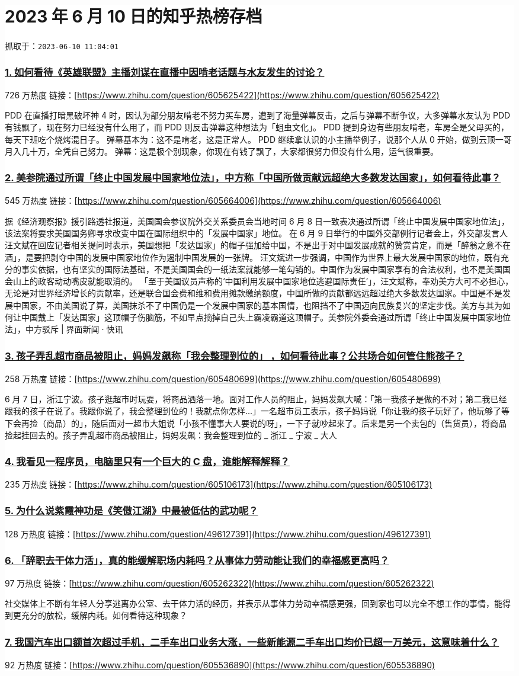 # 2023 年 6 月 10 日的知乎热榜存档

抓取于：`2023-06-10 11:04:01`

### [1. 如何看待《英雄联盟》主播刘谋在直播中因啃老话题与水友发生的讨论？](https://www.zhihu.com/question/605625422)
726 万热度 链接：[https://www.zhihu.com/question/605625422](https://www.zhihu.com/question/605625422)

PDD 在直播打暗黑破坏神 4 时，因认为部分朋友啃老不努力买车房，遭到了海量弹幕反击，之后与弹幕不断争议，大多弹幕水友认为 PDD 有钱飘了，现在努力已经没有什么用了，而 PDD 则反击弹幕这种想法为「蛆虫文化」。 PDD 提到身边有些朋友啃老，车房全是父母买的，每天下班吃个烧烤混日子。 弹幕基本为：这不是啃老，这是正常人。 PDD 继续拿认识的小主播举例子，说那个人从 0 开始，做到云顶一哥月入几十万，全凭自己努力。 弹幕：这是极个别现象，你现在有钱了飘了，大家都很努力但没有什么用，运气很重要。

### [2. 美参院通过所谓「终止中国发展中国家地位法」，中方称「中国所做贡献远超绝大多数发达国家」，如何看待此事？](https://www.zhihu.com/question/605664006)
545 万热度 链接：[https://www.zhihu.com/question/605664006](https://www.zhihu.com/question/605664006)

据《经济观察报》援引路透社报道，美国国会参议院外交关系委员会当地时间 6 月 8 日一致表决通过所谓「终止中国发展中国家地位法」，该法案将要求美国国务卿寻求改变中国在国际组织中的「发展中国家」地位。 在 6 月 9 日举行的中国外交部例行记者会上，外交部发言人汪文斌在回应记者相关提问时表示，美国想把「发达国家」的帽子强加给中国，不是出于对中国发展成就的赞赏肯定，而是「醉翁之意不在酒」，是要把剥夺中国的发展中国家地位作为遏制中国发展的一张牌。 汪文斌进一步强调，中国作为世界上最大发展中国家的地位，既有充分的事实依据，也有坚实的国际法基础，不是美国国会的一纸法案就能够一笔勾销的。中国作为发展中国家享有的合法权利，也不是美国国会山上的政客动动嘴皮就能取消的。 「至于美国议员声称的‘中国利用发展中国家地位逃避国际责任’」，汪文斌称，奉劝美方大可不必担心，无论是对世界经济增长的贡献率，还是联合国会费和维和费用摊款缴纳额度，中国所做的贡献都远远超过绝大多数发达国家。中国是不是发展中国家，不由美国说了算，美国抹杀不了中国仍是一个发展中国家的基本国情，也阻挡不了中国迈向民族复兴的坚定步伐。美方与其为如何让中国戴上「发达国家」这顶帽子伤脑筋，不如早点摘掉自己头上霸凌霸道这顶帽子。美参院外委会通过所谓「终止中国发展中国家地位法」，中方驳斥 | 界面新闻 · 快讯

### [3. 孩子弄乱超市商品被阻止，妈妈发飙称「我会整理到位的」 ，如何看待此事？公共场合如何管住熊孩子？](https://www.zhihu.com/question/605480699)
258 万热度 链接：[https://www.zhihu.com/question/605480699](https://www.zhihu.com/question/605480699)

6 月 7 日，浙江宁波。孩子逛超市时玩耍，将商品洒落一地。面对工作人员的阻止，妈妈发飙大喊：「第一我孩子是做的不对；第二我已经跟我的孩子在说了。我跟你说了，我会整理到位的！我就点你怎样...」一名超市员工表示，孩子妈妈说「你让我的孩子玩好了，他玩够了等下会再捡（商品）的」，随后面对一超市大姐说「小孩不懂事大人要说的呀」，一下子就吵起来了。后来是另一个卖包的（售货员），将商品捡起挂回去的。孩子弄乱超市商品被阻止，妈妈发飙：我会整理到位的 _ 浙江 _ 宁波 _ 大人

### [4. 我看见一程序员，电脑里只有一个巨大的 C 盘，谁能解释解释？](https://www.zhihu.com/question/605106173)
235 万热度 链接：[https://www.zhihu.com/question/605106173](https://www.zhihu.com/question/605106173)



### [5. 为什么说紫霞神功是《笑傲江湖》中最被低估的武功呢？](https://www.zhihu.com/question/496127391)
128 万热度 链接：[https://www.zhihu.com/question/496127391](https://www.zhihu.com/question/496127391)



### [6. 「辞职去干体力活」，真的能缓解职场内耗吗？从事体力劳动能让我们的幸福感更高吗？](https://www.zhihu.com/question/605262322)
97 万热度 链接：[https://www.zhihu.com/question/605262322](https://www.zhihu.com/question/605262322)

社交媒体上不断有年轻人分享逃离办公室、去干体力活的经历，并表示从事体力劳动幸福感更强，回到家也可以完全不想工作的事情，能得到更充分的放松，缓解内耗。如何看待这种现象？

### [7. 我国汽车出口额首次超过手机，二手车出口业务大涨，一些新能源二手车出口均价已超一万美元，这意味着什么？](https://www.zhihu.com/question/605536890)
92 万热度 链接：[https://www.zhihu.com/question/605536890](https://www.zhihu.com/question/605536890)
